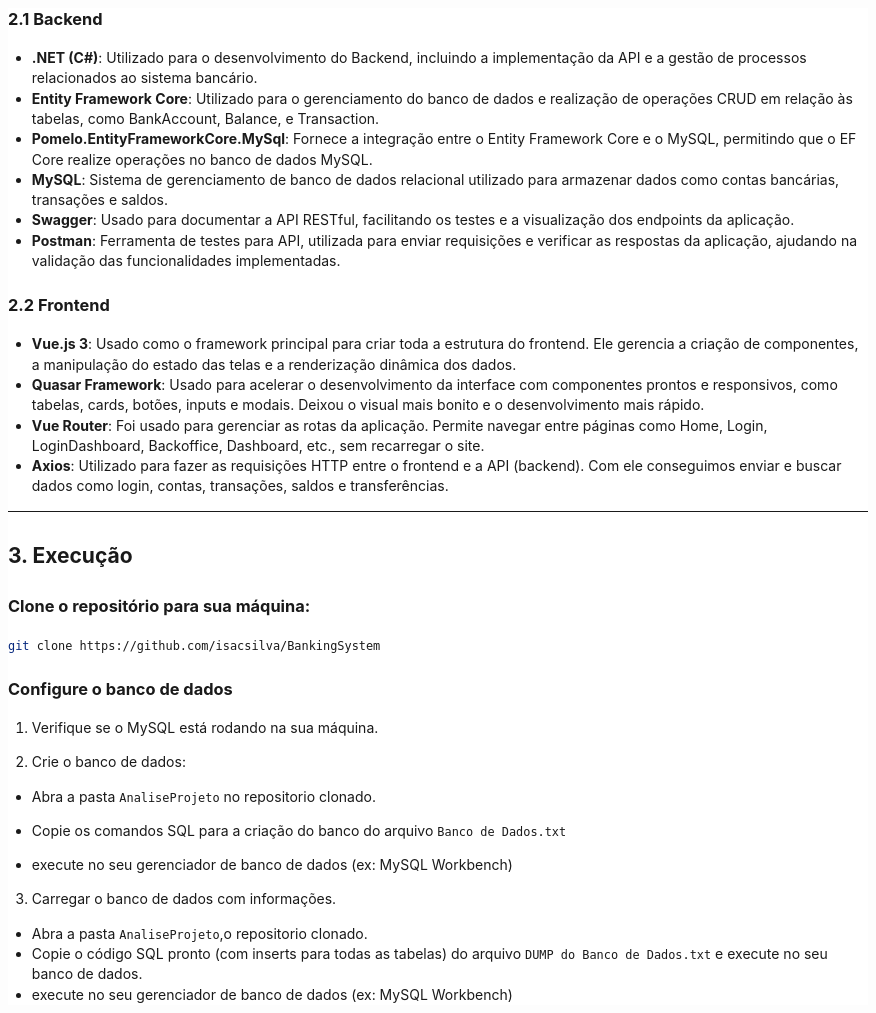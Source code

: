 ### 2.1 Backend

- **.NET (C#)**: Utilizado para o desenvolvimento do Backend, incluindo a implementação da API e a gestão de processos relacionados ao sistema bancário.
- **Entity Framework Core**: Utilizado para o gerenciamento do banco de dados e realização de operações CRUD em relação às tabelas, como BankAccount, Balance, e Transaction.
- **Pomelo.EntityFrameworkCore.MySql**: Fornece a integração entre o Entity Framework Core e o MySQL, permitindo que o EF Core realize operações no banco de dados MySQL.
- **MySQL**: Sistema de gerenciamento de banco de dados relacional utilizado para armazenar dados como contas bancárias, transações e saldos.
- **Swagger**: Usado para documentar a API RESTful, facilitando os testes e a visualização dos endpoints da aplicação.
- **Postman**: Ferramenta de testes para API, utilizada para enviar requisições e verificar as respostas da aplicação, ajudando na validação das funcionalidades implementadas.

### 2.2 Frontend

- **Vue.js 3**: Usado como o framework principal para criar toda a estrutura do frontend. Ele gerencia a criação de componentes, a manipulação do estado das telas e a renderização dinâmica dos dados.
- **Quasar Framework**: Usado para acelerar o desenvolvimento da interface com componentes prontos e responsivos, como tabelas, cards, botões, inputs e modais. Deixou o visual mais bonito e o desenvolvimento mais rápido.
- **Vue Router**: Foi usado para gerenciar as rotas da aplicação. Permite navegar entre páginas como Home, Login, LoginDashboard, Backoffice, Dashboard, etc., sem recarregar o site.
- **Axios**: Utilizado para fazer as requisições HTTP entre o frontend e a API (backend). Com ele conseguimos enviar e buscar dados como login, contas, transações, saldos e transferências.

---

## 3. Execução

### Clone o repositório para sua máquina:

```bash
git clone https://github.com/isacsilva/BankingSystem
```

### Configure o banco de dados

1. Verifique se o MySQL está rodando na sua máquina.

2. Crie o banco de dados:

- Abra a pasta `AnaliseProjeto` no repositorio clonado.

- Copie os comandos SQL para a criação do banco do arquivo `Banco de Dados.txt`

- execute no seu gerenciador de banco de dados (ex: MySQL Workbench)

3. Carregar o banco de dados com informações.

- Abra a pasta `AnaliseProjeto`,o repositorio clonado.
- Copie o código SQL pronto (com inserts para todas as tabelas) do arquivo `DUMP do Banco de Dados.txt` e execute no seu banco de dados.
- execute no seu gerenciador de banco de dados (ex: MySQL Workbench)
